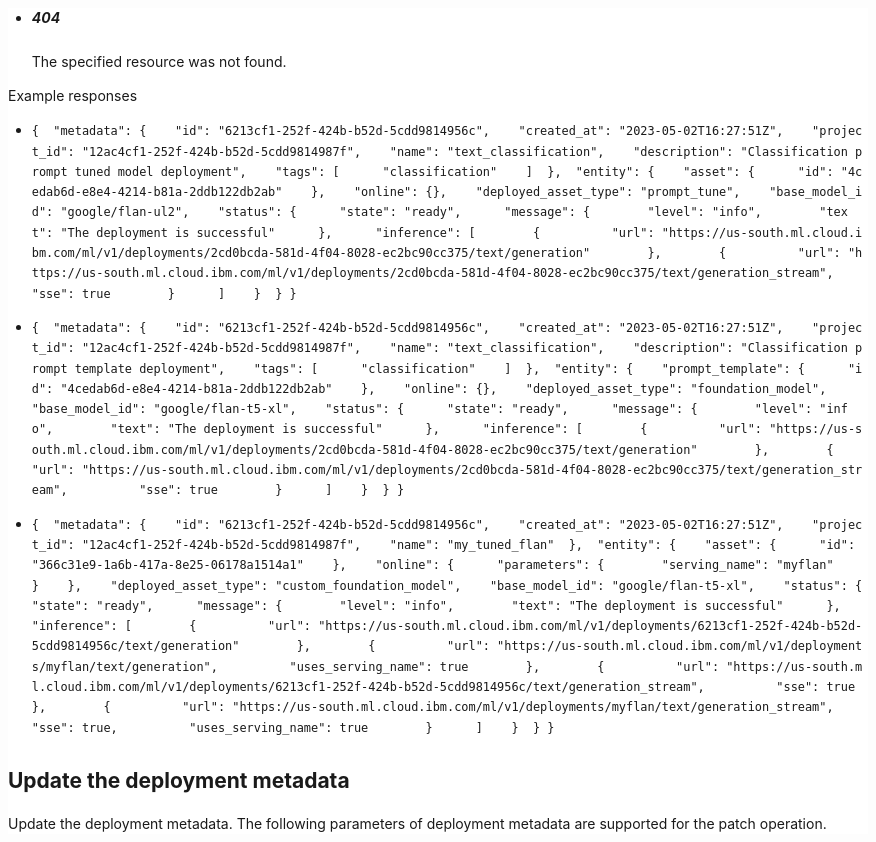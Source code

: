 - ##### 404

  The specified resource was not found.

Example responses

- `{  "metadata": {    "id": "6213cf1-252f-424b-b52d-5cdd9814956c",    "created_at": "2023-05-02T16:27:51Z",    "project_id": "12ac4cf1-252f-424b-b52d-5cdd9814987f",    "name": "text_classification",    "description": "Classification prompt tuned model deployment",    "tags": [      "classification"    ]  },  "entity": {    "asset": {      "id": "4cedab6d-e8e4-4214-b81a-2ddb122db2ab"    },    "online": {},    "deployed_asset_type": "prompt_tune",    "base_model_id": "google/flan-ul2",    "status": {      "state": "ready",      "message": {        "level": "info",        "text": "The deployment is successful"      },      "inference": [        {          "url": "https://us-south.ml.cloud.ibm.com/ml/v1/deployments/2cd0bcda-581d-4f04-8028-ec2bc90cc375/text/generation"        },        {          "url": "https://us-south.ml.cloud.ibm.com/ml/v1/deployments/2cd0bcda-581d-4f04-8028-ec2bc90cc375/text/generation_stream",          "sse": true        }      ]    }  } }`

  

  

- `{  "metadata": {    "id": "6213cf1-252f-424b-b52d-5cdd9814956c",    "created_at": "2023-05-02T16:27:51Z",    "project_id": "12ac4cf1-252f-424b-b52d-5cdd9814987f",    "name": "text_classification",    "description": "Classification prompt template deployment",    "tags": [      "classification"    ]  },  "entity": {    "prompt_template": {      "id": "4cedab6d-e8e4-4214-b81a-2ddb122db2ab"    },    "online": {},    "deployed_asset_type": "foundation_model",    "base_model_id": "google/flan-t5-xl",    "status": {      "state": "ready",      "message": {        "level": "info",        "text": "The deployment is successful"      },      "inference": [        {          "url": "https://us-south.ml.cloud.ibm.com/ml/v1/deployments/2cd0bcda-581d-4f04-8028-ec2bc90cc375/text/generation"        },        {          "url": "https://us-south.ml.cloud.ibm.com/ml/v1/deployments/2cd0bcda-581d-4f04-8028-ec2bc90cc375/text/generation_stream",          "sse": true        }      ]    }  } }`

  

  

- `{  "metadata": {    "id": "6213cf1-252f-424b-b52d-5cdd9814956c",    "created_at": "2023-05-02T16:27:51Z",    "project_id": "12ac4cf1-252f-424b-b52d-5cdd9814987f",    "name": "my_tuned_flan"  },  "entity": {    "asset": {      "id": "366c31e9-1a6b-417a-8e25-06178a1514a1"    },    "online": {      "parameters": {        "serving_name": "myflan"      }    },    "deployed_asset_type": "custom_foundation_model",    "base_model_id": "google/flan-t5-xl",    "status": {      "state": "ready",      "message": {        "level": "info",        "text": "The deployment is successful"      },      "inference": [        {          "url": "https://us-south.ml.cloud.ibm.com/ml/v1/deployments/6213cf1-252f-424b-b52d-5cdd9814956c/text/generation"        },        {          "url": "https://us-south.ml.cloud.ibm.com/ml/v1/deployments/myflan/text/generation",          "uses_serving_name": true        },        {          "url": "https://us-south.ml.cloud.ibm.com/ml/v1/deployments/6213cf1-252f-424b-b52d-5cdd9814956c/text/generation_stream",          "sse": true        },        {          "url": "https://us-south.ml.cloud.ibm.com/ml/v1/deployments/myflan/text/generation_stream",          "sse": true,          "uses_serving_name": true        }      ]    }  } }`

  

  



## Update the deployment metadata

Update the deployment metadata. The following parameters of deployment metadata are supported for the patch operation.
